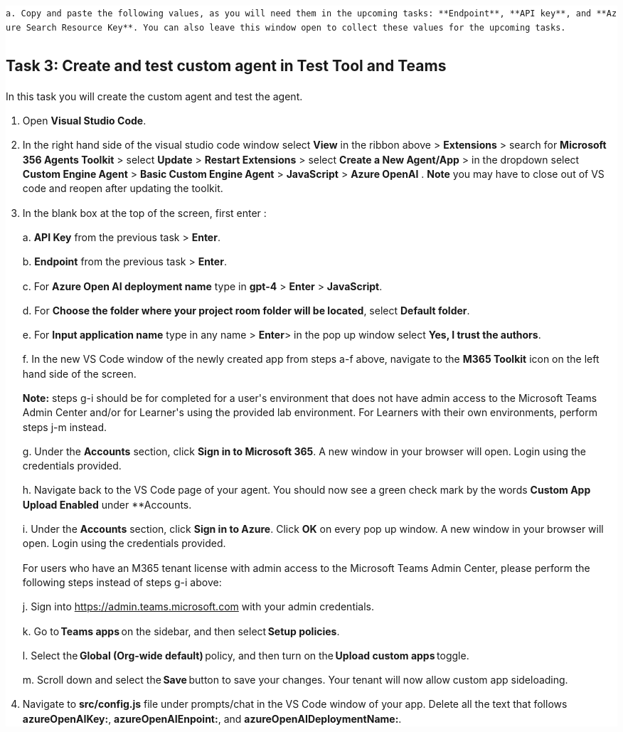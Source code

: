     a. Copy and paste the following values, as you will need them in the upcoming tasks: **Endpoint**, **API key**, and **Azure Search Resource Key**. You can also leave this window open to collect these values for the upcoming tasks.

 ## Task 3: Create and test custom agent in Test Tool and Teams

In this task you will create the custom agent and test the agent.

1. Open **Visual Studio Code**.
2. In the right hand side of the visual studio code window select **View** in the ribbon above > **Extensions** > search for **Microsoft 356 Agents Toolkit** > select **Update** > **Restart Extensions** > select **Create a New Agent/App** > in the dropdown select **Custom Engine Agent**  > **Basic Custom Engine Agent** > **JavaScript** > **Azure OpenAI** . **Note** you may have to close out of VS code and reopen after updating the toolkit.
3. In the blank box at the top of the screen, first enter :

   a. **API Key** from the previous task > **Enter**.

   b. **Endpoint** from the previous task > **Enter**.

   c. For **Azure Open AI deployment name** type in **gpt-4** > **Enter** > **JavaScript**. 

   d. For **Choose the folder where your project room folder will be located**, select **Default folder**.

   e. For **Input application name** type in any name > **Enter**> in the pop up window select **Yes, I trust the authors**.

   f. In the new VS Code window of the newly created app from steps a-f above, navigate to the **M365 Toolkit** icon on the left hand side of the screen.

   **Note:** steps g-i should be for completed for a user's environment that does not have admin access to the Microsoft Teams Admin Center and/or for Learner's using the provided lab environment.
  For Learners with their own environments, perform steps j-m instead.

   g. Under the **Accounts** section, click **Sign in to Microsoft 365**. A new window in your browser will open. Login using the credentials provided.

   h. Navigate back to the VS Code page of your agent. You should now see a green check mark by the words **Custom App Upload Enabled** under **Accounts.

   i. Under the **Accounts** section, click **Sign in to Azure**. Click **OK** on every pop up window. A new window in your browser will open. Login using the credentials provided.

   For users who have an M365 tenant license with admin access to the Microsoft Teams Admin Center, please perform the following steps instead of steps g-i above:

   j. Sign into https://admin.teams.microsoft.com with your admin credentials.

   k. Go to **Teams apps** on the sidebar, and then select **Setup policies**.

   l. Select the **Global (Org-wide default)** policy, and then turn on the **Upload custom apps** toggle.

   m. Scroll down and select the **Save** button to save your changes. Your tenant will now allow custom app sideloading. 

4. Navigate to **src/config.js** file under prompts/chat in the VS Code window of your app. Delete all the text that follows **azureOpenAIKey:**, **azureOpenAIEnpoint:**, and **azureOpenAIDeploymentName:**.
